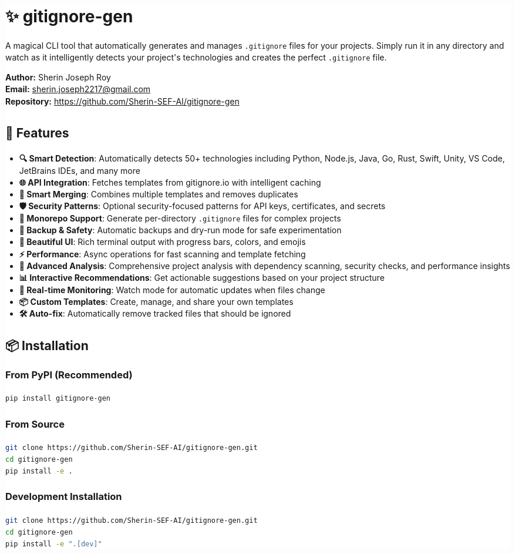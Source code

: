 # ✨ gitignore-gen

A magical CLI tool that automatically generates and manages `.gitignore` files for your projects. Simply run it in any directory and watch as it intelligently detects your project's technologies and creates the perfect `.gitignore` file.

**Author:** Sherin Joseph Roy  
**Email:** sherin.joseph2217@gmail.com  
**Repository:** https://github.com/Sherin-SEF-AI/gitignore-gen

## 🚀 Features

- **🔍 Smart Detection**: Automatically detects 50+ technologies including Python, Node.js, Java, Go, Rust, Swift, Unity, VS Code, JetBrains IDEs, and many more
- **🌐 API Integration**: Fetches templates from gitignore.io with intelligent caching
- **🔄 Smart Merging**: Combines multiple templates and removes duplicates
- **🛡️ Security Patterns**: Optional security-focused patterns for API keys, certificates, and secrets
- **📁 Monorepo Support**: Generate per-directory `.gitignore` files for complex projects
- **💾 Backup & Safety**: Automatic backups and dry-run mode for safe experimentation
- **🎨 Beautiful UI**: Rich terminal output with progress bars, colors, and emojis
- **⚡ Performance**: Async operations for fast scanning and template fetching
- **🔧 Advanced Analysis**: Comprehensive project analysis with dependency scanning, security checks, and performance insights
- **📊 Interactive Recommendations**: Get actionable suggestions based on your project structure
- **🔄 Real-time Monitoring**: Watch mode for automatic updates when files change
- **📦 Custom Templates**: Create, manage, and share your own templates
- **🛠️ Auto-fix**: Automatically remove tracked files that should be ignored

## 📦 Installation

### From PyPI (Recommended)

```bash
pip install gitignore-gen
```

### From Source

```bash
git clone https://github.com/Sherin-SEF-AI/gitignore-gen.git
cd gitignore-gen
pip install -e .
```

### Development Installation

```bash
git clone https://github.com/Sherin-SEF-AI/gitignore-gen.git
cd gitignore-gen
pip install -e ".[dev]"
```
